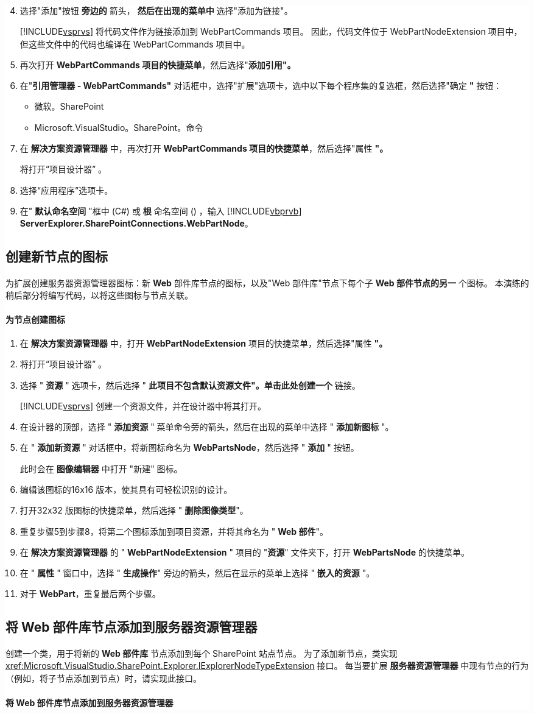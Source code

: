 4. 选择"添加"按钮 **旁边的** 箭头， **然后在出现的菜单中** 选择"添加为链接"。

     [!INCLUDE[vsprvs](../sharepoint/includes/vsprvs-md.md)] 将代码文件作为链接添加到 WebPartCommands 项目。 因此，代码文件位于 WebPartNodeExtension 项目中，但这些文件中的代码也编译在 WebPartCommands 项目中。

5. 再次打开 **WebPartCommands 项目的快捷菜单**，然后选择"**添加引用"。**

6. 在"**引用管理器 - WebPartCommands"** 对话框中，选择"扩展"选项卡，选中以下每个程序集的复选框，然后选择"确定 **"** 按钮：

    - 微软。SharePoint

    - Microsoft.VisualStudio。SharePoint。命令

7. 在 **解决方案资源管理器** 中，再次打开 **WebPartCommands 项目的快捷菜单**，然后选择"属性 **"。**

     将打开“项目设计器”  。

8. 选择“应用程序”选项卡。

9. 在" **默认命名空间** "框中 (C#) 或 **根** 命名空间 () ，输入 [!INCLUDE[vbprvb](../sharepoint/includes/vbprvb-md.md)] **ServerExplorer.SharePointConnections.WebPartNode**。

## <a name="create-icons-for-the-new-nodes"></a>创建新节点的图标
 为扩展创建服务器资源管理器图标：新 **Web** 部件库节点的图标，以及"Web 部件库"节点下每个子 **Web 部件节点的另一** 个图标。 本演练的稍后部分将编写代码，以将这些图标与节点关联。

#### <a name="to-create-icons-for-the-nodes"></a>为节点创建图标

1. 在 **解决方案资源管理器** 中，打开 **WebPartNodeExtension** 项目的快捷菜单，然后选择"属性 **"。**

2. 将打开“项目设计器”  。

3. 选择 " **资源** " 选项卡，然后选择 " **此项目不包含默认资源文件"。单击此处创建一个** 链接。

     [!INCLUDE[vsprvs](../sharepoint/includes/vsprvs-md.md)] 创建一个资源文件，并在设计器中将其打开。

4. 在设计器的顶部，选择 " **添加资源** " 菜单命令旁的箭头，然后在出现的菜单中选择 " **添加新图标** "。

5. 在 " **添加新资源** " 对话框中，将新图标命名为 **WebPartsNode**，然后选择 " **添加** " 按钮。

     此时会在 **图像编辑器** 中打开 "新建" 图标。

6. 编辑该图标的16x16 版本，使其具有可轻松识别的设计。

7. 打开32x32 版图标的快捷菜单，然后选择 " **删除图像类型**"。

8. 重复步骤5到步骤8，将第二个图标添加到项目资源，并将其命名为 " **Web 部件**"。

9. 在 **解决方案资源管理器** 的 " **WebPartNodeExtension** " 项目的 "**资源**" 文件夹下，打开 **WebPartsNode** 的快捷菜单。

10. 在 " **属性** " 窗口中，选择 " **生成操作**" 旁边的箭头，然后在显示的菜单上选择 " **嵌入的资源** "。

11. 对于 **WebPart**，重复最后两个步骤。

## <a name="add-the-web-part-gallery-node-to-server-explorer"></a>将 Web 部件库节点添加到服务器资源管理器
 创建一个类，用于将新的 **Web 部件库** 节点添加到每个 SharePoint 站点节点。 为了添加新节点，类实现 <xref:Microsoft.VisualStudio.SharePoint.Explorer.IExplorerNodeTypeExtension> 接口。 每当要扩展 **服务器资源管理器** 中现有节点的行为（例如，将子节点添加到节点）时，请实现此接口。

#### <a name="to-add-the-web-part-gallery-node-to-server-explorer"></a>将 Web 部件库节点添加到服务器资源管理器
